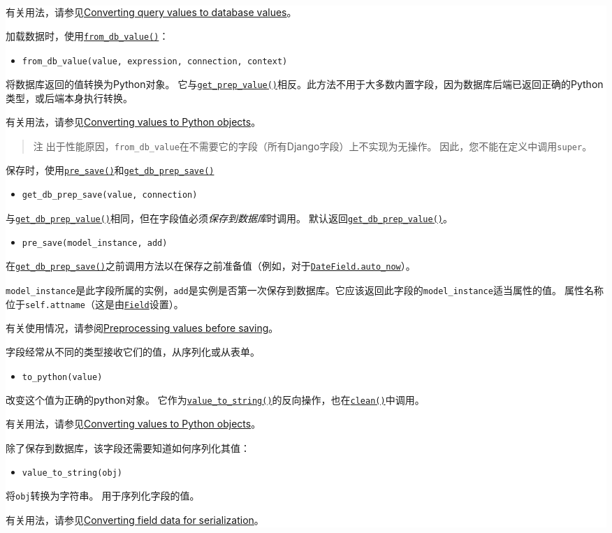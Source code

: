有关用法，请参见[Converting query values to database values](https://yiyibooks.cn/__trs__/xx/Django_1.11.6/howto/custom-model-fields.html#converting-query-values-to-database-values)。

加载数据时，使用[`from_db_value()`](https://yiyibooks.cn/__trs__/xx/Django_1.11.6/ref/models/fields.html#django.db.models.Field.from_db_value)：

- `from_db_value(value, expression, connection, context)`

将数据库返回的值转换为Python对象。 它与[`get_prep_value()`](https://yiyibooks.cn/__trs__/xx/Django_1.11.6/ref/models/fields.html#django.db.models.Field.get_prep_value)相反。此方法不用于大多数内置字段，因为数据库后端已返回正确的Python类型，或后端本身执行转换。

有关用法，请参见[Converting values to Python objects](https://yiyibooks.cn/__trs__/xx/Django_1.11.6/howto/custom-model-fields.html#converting-values-to-python-objects)。

> 注
> 出于性能原因，`from_db_value`在不需要它的字段（所有Django字段）上不实现为无操作。 因此，您不能在定义中调用`super`。

保存时，使用[`pre_save()`](https://yiyibooks.cn/__trs__/xx/Django_1.11.6/ref/models/fields.html#django.db.models.Field.pre_save)和[`get_db_prep_save()`](https://yiyibooks.cn/__trs__/xx/Django_1.11.6/ref/models/fields.html#django.db.models.Field.get_db_prep_save)

- `get_db_prep_save(value, connection)`

与[`get_db_prep_value()`](https://yiyibooks.cn/__trs__/xx/Django_1.11.6/ref/models/fields.html#django.db.models.Field.get_db_prep_value)相同，但在字段值必须*保存到数据库*时调用。 默认返回[`get_db_prep_value()`](https://yiyibooks.cn/__trs__/xx/Django_1.11.6/ref/models/fields.html#django.db.models.Field.get_db_prep_value)。

- `pre_save(model_instance, add)`

在[`get_db_prep_save()`](https://yiyibooks.cn/__trs__/xx/Django_1.11.6/ref/models/fields.html#django.db.models.Field.get_db_prep_save)之前调用方法以在保存之前准备值（例如，对于[`DateField.auto_now`](https://yiyibooks.cn/__trs__/xx/Django_1.11.6/ref/models/fields.html#django.db.models.DateField.auto_now)）。

`model_instance`是此字段所属的实例，`add`是实例是否第一次保存到数据库。它应该返回此字段的`model_instance`适当属性的值。 属性名称位于`self.attname`（这是由[`Field`](https://yiyibooks.cn/__trs__/xx/Django_1.11.6/ref/models/fields.html#django.db.models.Field)设置）。

有关使用情况，请参阅[Preprocessing values before saving](https://yiyibooks.cn/__trs__/xx/Django_1.11.6/howto/custom-model-fields.html#preprocessing-values-before-saving)。

字段经常从不同的类型接收它们的值，从序列化或从表单。

- `to_python(value)`

改变这个值为正确的python对象。 它作为[`value_to_string()`](https://yiyibooks.cn/__trs__/xx/Django_1.11.6/ref/models/fields.html#django.db.models.Field.value_to_string)的反向操作，也在[`clean()`](https://yiyibooks.cn/__trs__/xx/Django_1.11.6/ref/models/instances.html#django.db.models.Model.clean)中调用。

有关用法，请参见[Converting values to Python objects](https://yiyibooks.cn/__trs__/xx/Django_1.11.6/howto/custom-model-fields.html#converting-values-to-python-objects)。

除了保存到数据库，该字段还需要知道如何序列化其值：

- `value_to_string(obj)`

将`obj`转换为字符串。 用于序列化字段的值。

有关用法，请参见[Converting field data for serialization](https://yiyibooks.cn/__trs__/xx/Django_1.11.6/howto/custom-model-fields.html#converting-model-field-to-serialization)。
